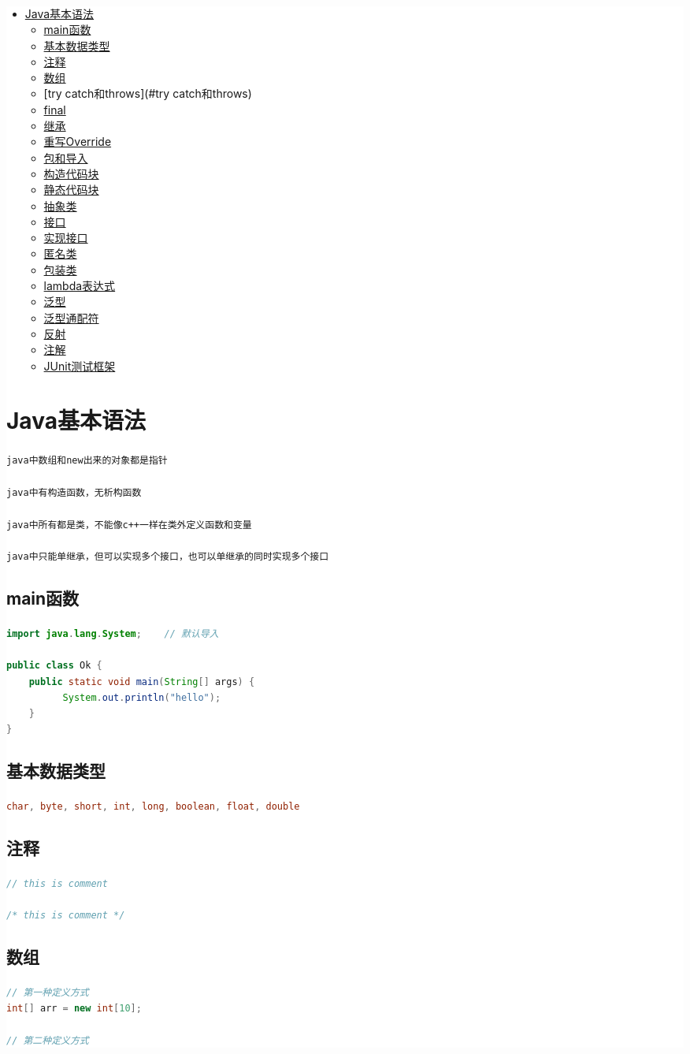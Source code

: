 - [Java基本语法](#Java基本语法)
	- [main函数](#main函数)
	- [基本数据类型](#基本数据类型)
	- [注释](#注释)
	- [数组](#数组)
	- [try catch和throws](#try catch和throws)
	- [final](#final)
	- [继承](#继承)
	- [重写Override](#重写Override)
	- [包和导入](#包和导入)
	- [构造代码块](#构造代码块)
	- [静态代码块](#静态代码块)
	- [抽象类](#抽象类)
	- [接口](#接口)
	- [实现接口](#实现接口)
	- [匿名类](#匿名类)
	- [包装类](#包装类)
	- [lambda表达式](#lambda表达式)
	- [泛型](#泛型)
	- [泛型通配符](#泛型通配符)
	- [反射](#反射)
	- [注解](#注解)
	- [JUnit测试框架](#JUnit测试框架)

# Java基本语法
```
java中数组和new出来的对象都是指针

java中有构造函数，无析构函数

java中所有都是类，不能像c++一样在类外定义函数和变量

java中只能单继承，但可以实现多个接口，也可以单继承的同时实现多个接口
```
## main函数
```java
import java.lang.System;	// 默认导入

public class Ok {
    public static void main(String[] args) {
    	  System.out.println("hello");
    }
}
```
## 基本数据类型
```java
char, byte, short, int, long, boolean, float, double
```
## 注释
```java
// this is comment

/* this is comment */
```
## 数组
```java
// 第一种定义方式
int[] arr = new int[10];

// 第二种定义方式
```